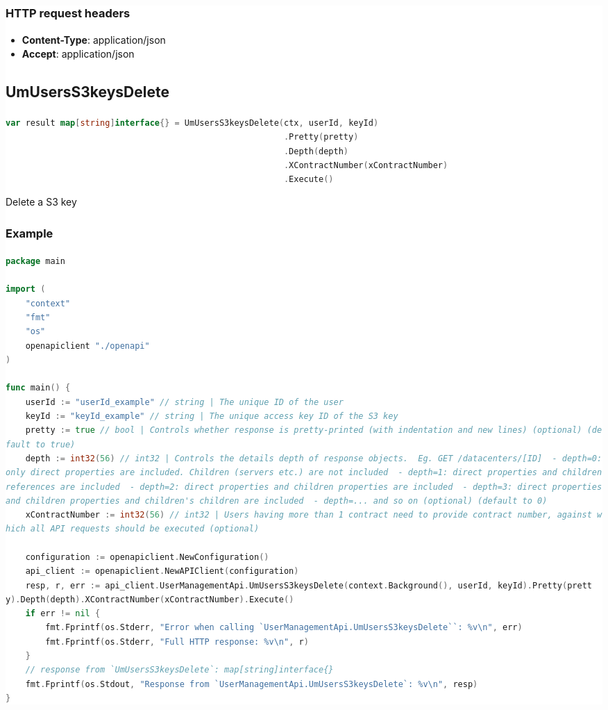 ### HTTP request headers

- **Content-Type**: application/json
- **Accept**: application/json



## UmUsersS3keysDelete

```go
var result map[string]interface{} = UmUsersS3keysDelete(ctx, userId, keyId)
														.Pretty(pretty)
														.Depth(depth)
														.XContractNumber(xContractNumber)
														.Execute()
```

Delete a S3 key



### Example

```go
package main

import (
    "context"
    "fmt"
    "os"
    openapiclient "./openapi"
)

func main() {
    userId := "userId_example" // string | The unique ID of the user
    keyId := "keyId_example" // string | The unique access key ID of the S3 key
    pretty := true // bool | Controls whether response is pretty-printed (with indentation and new lines) (optional) (default to true)
    depth := int32(56) // int32 | Controls the details depth of response objects.  Eg. GET /datacenters/[ID]  - depth=0: only direct properties are included. Children (servers etc.) are not included  - depth=1: direct properties and children references are included  - depth=2: direct properties and children properties are included  - depth=3: direct properties and children properties and children's children are included  - depth=... and so on (optional) (default to 0)
    xContractNumber := int32(56) // int32 | Users having more than 1 contract need to provide contract number, against which all API requests should be executed (optional)

    configuration := openapiclient.NewConfiguration()
    api_client := openapiclient.NewAPIClient(configuration)
    resp, r, err := api_client.UserManagementApi.UmUsersS3keysDelete(context.Background(), userId, keyId).Pretty(pretty).Depth(depth).XContractNumber(xContractNumber).Execute()
    if err != nil {
        fmt.Fprintf(os.Stderr, "Error when calling `UserManagementApi.UmUsersS3keysDelete``: %v\n", err)
        fmt.Fprintf(os.Stderr, "Full HTTP response: %v\n", r)
    }
    // response from `UmUsersS3keysDelete`: map[string]interface{}
    fmt.Fprintf(os.Stdout, "Response from `UserManagementApi.UmUsersS3keysDelete`: %v\n", resp)
}
```

